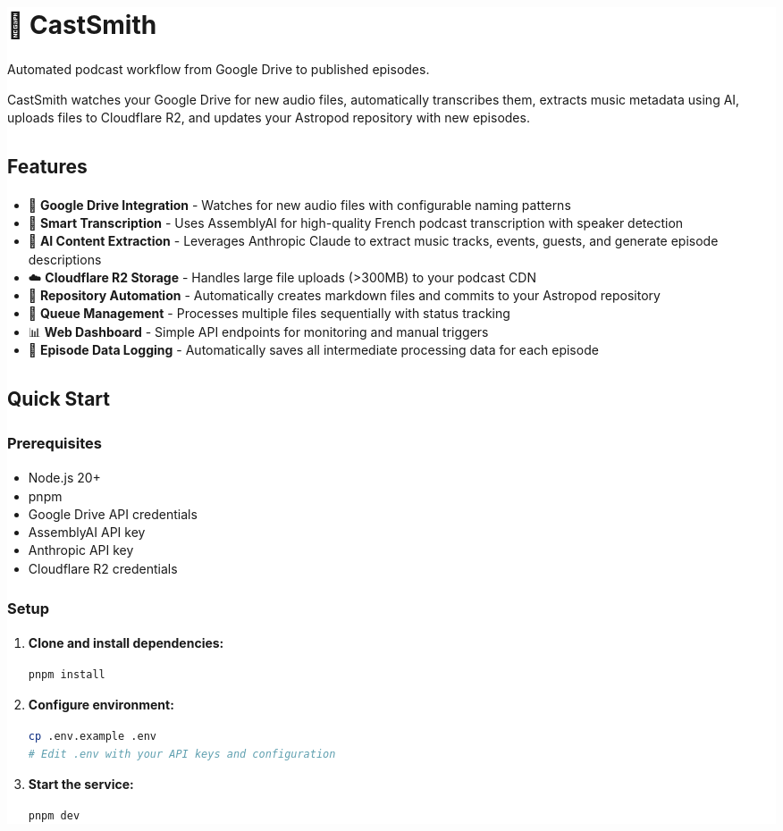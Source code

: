 # 🔨 CastSmith

Automated podcast workflow from Google Drive to published episodes.

CastSmith watches your Google Drive for new audio files, automatically transcribes them, extracts music metadata using AI, uploads files to Cloudflare R2, and updates your Astropod repository with new episodes.

## Features

- 🎵 **Google Drive Integration** - Watches for new audio files with configurable naming patterns
- 🎤 **Smart Transcription** - Uses AssemblyAI for high-quality French podcast transcription with speaker detection
- 🤖 **AI Content Extraction** - Leverages Anthropic Claude to extract music tracks, events, guests, and generate episode descriptions
- ☁️ **Cloudflare R2 Storage** - Handles large file uploads (>300MB) to your podcast CDN
- 📝 **Repository Automation** - Automatically creates markdown files and commits to your Astropod repository
- 🔄 **Queue Management** - Processes multiple files sequentially with status tracking
- 📊 **Web Dashboard** - Simple API endpoints for monitoring and manual triggers
- 💾 **Episode Data Logging** - Automatically saves all intermediate processing data for each episode

## Quick Start

### Prerequisites

- Node.js 20+
- pnpm
- Google Drive API credentials
- AssemblyAI API key
- Anthropic API key
- Cloudflare R2 credentials

### Setup

1. **Clone and install dependencies:**
   ```bash
   pnpm install
   ```

2. **Configure environment:**
   ```bash
   cp .env.example .env
   # Edit .env with your API keys and configuration
   ```

3. **Start the service:**
   ```bash
   pnpm dev
   ```
